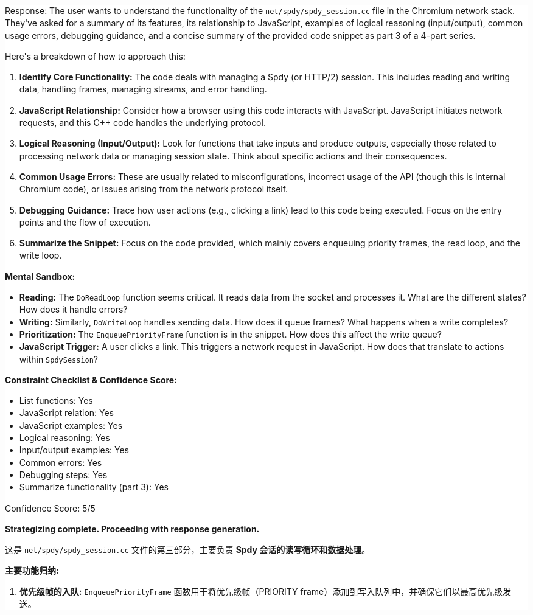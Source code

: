 Response:
The user wants to understand the functionality of the `net/spdy/spdy_session.cc` file in the Chromium network stack. They've asked for a summary of its features, its relationship to JavaScript, examples of logical reasoning (input/output), common usage errors, debugging guidance, and a concise summary of the provided code snippet as part 3 of a 4-part series.

Here's a breakdown of how to approach this:

1. **Identify Core Functionality:** The code deals with managing a Spdy (or HTTP/2) session. This includes reading and writing data, handling frames, managing streams, and error handling.

2. **JavaScript Relationship:**  Consider how a browser using this code interacts with JavaScript. JavaScript initiates network requests, and this C++ code handles the underlying protocol.

3. **Logical Reasoning (Input/Output):** Look for functions that take inputs and produce outputs, especially those related to processing network data or managing session state. Think about specific actions and their consequences.

4. **Common Usage Errors:**  These are usually related to misconfigurations, incorrect usage of the API (though this is internal Chromium code), or issues arising from the network protocol itself.

5. **Debugging Guidance:** Trace how user actions (e.g., clicking a link) lead to this code being executed. Focus on the entry points and the flow of execution.

6. **Summarize the Snippet:**  Focus on the code provided, which mainly covers enqueuing priority frames, the read loop, and the write loop.

**Mental Sandbox:**

*   **Reading:** The `DoReadLoop` function seems critical. It reads data from the socket and processes it. What are the different states? How does it handle errors?
*   **Writing:**  Similarly, `DoWriteLoop` handles sending data. How does it queue frames? What happens when a write completes?
*   **Prioritization:** The `EnqueuePriorityFrame` function is in the snippet. How does this affect the write queue?
*   **JavaScript Trigger:**  A user clicks a link. This triggers a network request in JavaScript. How does that translate to actions within `SpdySession`?

**Constraint Checklist & Confidence Score:**

*   List functions: Yes
*   JavaScript relation: Yes
*   JavaScript examples: Yes
*   Logical reasoning: Yes
*   Input/output examples: Yes
*   Common errors: Yes
*   Debugging steps: Yes
*   Summarize functionality (part 3): Yes

Confidence Score: 5/5

**Strategizing complete. Proceeding with response generation.**

这是 `net/spdy/spdy_session.cc` 文件的第三部分，主要负责 **Spdy 会话的读写循环和数据处理**。

**主要功能归纳:**

1. **优先级帧的入队:** `EnqueuePriorityFrame` 函数用于将优先级帧（PRIORITY frame）添加到写入队列中，并确保它们以最高优先级发送。
